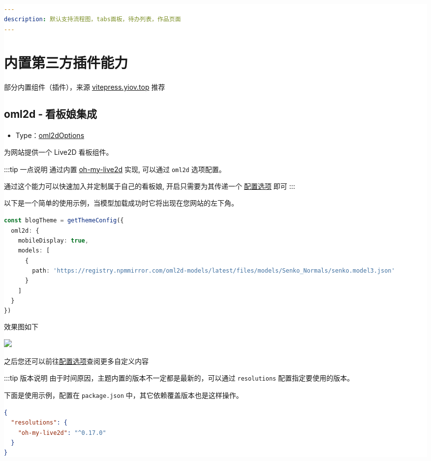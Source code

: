 ```yaml
---
description: 默认支持流程图，tabs面板，待办列表，作品页面
---
```


# 内置第三方插件能力

部分内置组件（插件），来源 [vitepress.yiov.top](https://vitepress.yiov.top/plugin.html) 推荐

## oml2d - 看板娘集成

* Type：[oml2dOptions](https://oml2d.com/options/Options.html)

为网站提供一个 Live2D 看板组件。

:::tip 一点说明
通过内置 [oh-my-live2d](https://oml2d.com) 实现, 可以通过 `oml2d` 选项配置。

通过这个能力可以快速加入并定制属于自己的看板娘, 开启只需要为其传递一个 [配置选项](https://oml2d.com/options/Options.html) 即可
:::

以下是一个简单的使用示例，当模型加载成功时它将出现在您网站的左下角。

```ts
const blogTheme = getThemeConfig({
  oml2d: {
    mobileDisplay: true,
    models: [
      {
        path: 'https://registry.npmmirror.com/oml2d-models/latest/files/models/Senko_Normals/senko.model3.json'
      }
    ]
  }
})
```

效果图如下

![](https://loclink-1259720482.cos.ap-beijing.myqcloud.com/image/%E5%BD%95%E5%B1%8F2024-03-11%2023.51.51.gif)

之后您还可以前往[配置选项](https://oml2d.com/options/Options.html)查阅更多自定义内容

:::tip 版本说明
由于时间原因，主题内置的版本不一定都是最新的，可以通过 `resolutions` 配置指定要使用的版本。

下面是使用示例，配置在 `package.json` 中，其它依赖覆盖版本也是这样操作。

```json
{
  "resolutions": {
    "oh-my-live2d": "^0.17.0"
  }
}
```
